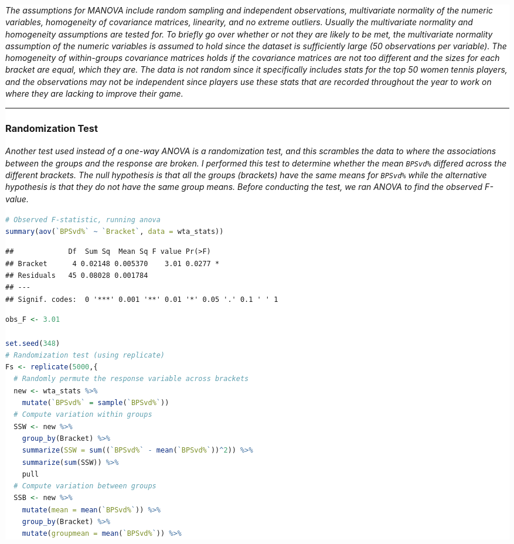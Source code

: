 *The assumptions for MANOVA include random sampling and independent
observations, multivariate normality of the numeric variables,
homogeneity of covariance matrices, linearity, and no extreme outliers.
Usually the multivariate normality and homogeneity assumptions are
tested for. To briefly go over whether or not they are likely to be met,
the multivariate normality assumption of the numeric variables is
assumed to hold since the dataset is sufficiently large (50 observations
per variable). The homogeneity of within-groups covariance matrices
holds if the covariance matrices are not too different and the sizes for
each bracket are equal, which they are. The data is not random since it
specifically includes stats for the top 50 women tennis players, and the
observations may not be independent since players use these stats that
are recorded throughout the year to work on where they are lacking to
improve their game.*

------------------------------------------------------------------------

### Randomization Test

*Another test used instead of a one-way ANOVA is a randomization test,
and this scrambles the data to where the associations between the groups
and the response are broken. I performed this test to determine whether
the mean `BPSvd%` differed across the different brackets. The null
hypothesis is that all the groups (brackets) have the same means for
`BPSvd%` while the alternative hypothesis is that they do not have the
same group means. Before conducting the test, we ran ANOVA to find the
observed F-value.*

``` r
# Observed F-statistic, running anova
summary(aov(`BPSvd%` ~ `Bracket`, data = wta_stats))
```

    ##             Df  Sum Sq  Mean Sq F value Pr(>F)  
    ## Bracket      4 0.02148 0.005370    3.01 0.0277 *
    ## Residuals   45 0.08028 0.001784                 
    ## ---
    ## Signif. codes:  0 '***' 0.001 '**' 0.01 '*' 0.05 '.' 0.1 ' ' 1

``` r
obs_F <- 3.01

set.seed(348)
# Randomization test (using replicate)
Fs <- replicate(5000,{
  # Randomly permute the response variable across brackets
  new <- wta_stats %>%
    mutate(`BPSvd%` = sample(`BPSvd%`))
  # Compute variation within groups
  SSW <- new %>%
    group_by(Bracket) %>%
    summarize(SSW = sum((`BPSvd%` - mean(`BPSvd%`))^2)) %>%
    summarize(sum(SSW)) %>% 
    pull
  # Compute variation between groups
  SSB <- new %>% 
    mutate(mean = mean(`BPSvd%`)) %>%
    group_by(Bracket) %>% 
    mutate(groupmean = mean(`BPSvd%`)) %>%
```
